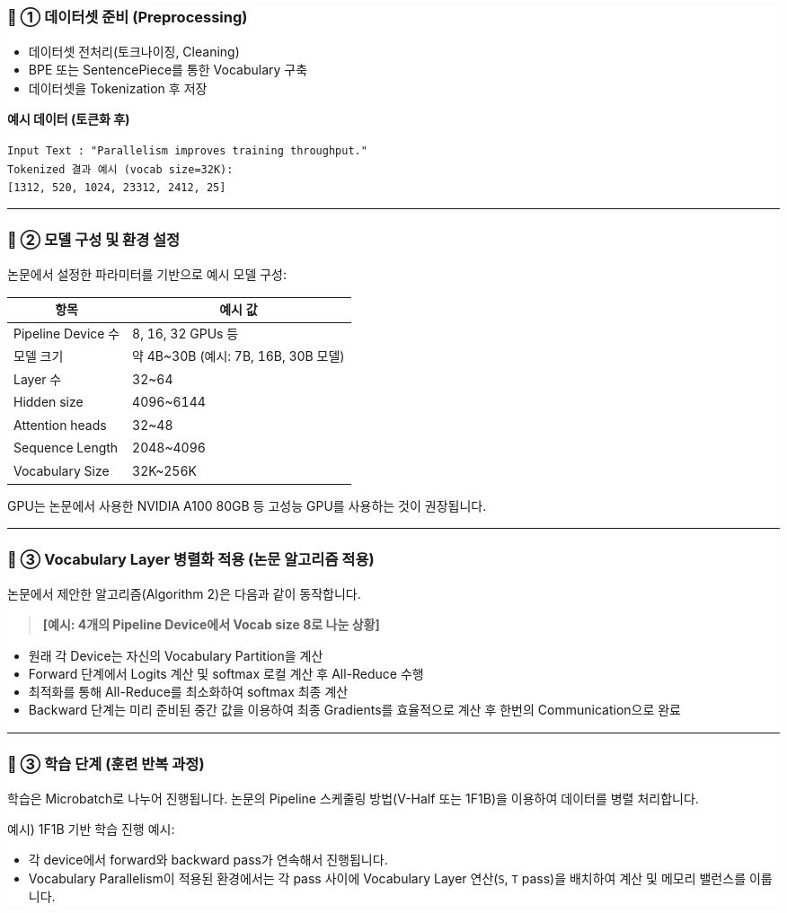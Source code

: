 ### 🚩 ① 데이터셋 준비 (Preprocessing)
- 데이터셋 전처리(토크나이징, Cleaning)
- BPE 또는 SentencePiece를 통한 Vocabulary 구축
- 데이터셋을 Tokenization 후 저장

**예시 데이터 (토큰화 후)**
```
Input Text : "Parallelism improves training throughput."
Tokenized 결과 예시 (vocab size=32K):
[1312, 520, 1024, 23312, 2412, 25]
```

---

### 🚩 ② 모델 구성 및 환경 설정
논문에서 설정한 파라미터를 기반으로 예시 모델 구성:

| 항목               | 예시 값                             |
| ------------------ | ----------------------------------- |
| Pipeline Device 수 | 8, 16, 32 GPUs 등                   |
| 모델 크기          | 약 4B~30B (예시: 7B, 16B, 30B 모델) |
| Layer 수           | 32~64                               |
| Hidden size        | 4096~6144                           |
| Attention heads    | 32~48                               |
| Sequence Length    | 2048~4096                           |
| Vocabulary Size    | 32K~256K                            |

GPU는 논문에서 사용한 NVIDIA A100 80GB 등 고성능 GPU를 사용하는 것이 권장됩니다.

---

### 🚩 ③ Vocabulary Layer 병렬화 적용 (논문 알고리즘 적용)
논문에서 제안한 알고리즘(Algorithm 2)은 다음과 같이 동작합니다.

> **[예시: 4개의 Pipeline Device에서 Vocab size 8로 나눈 상황]**  
- 원래 각 Device는 자신의 Vocabulary Partition을 계산  
- Forward 단계에서 Logits 계산 및 softmax 로컬 계산 후 All-Reduce 수행  
- 최적화를 통해 All-Reduce를 최소화하여 softmax 최종 계산  
- Backward 단계는 미리 준비된 중간 값을 이용하여 최종 Gradients를 효율적으로 계산 후 한번의 Communication으로 완료  

---

### 🚩 ③ 학습 단계 (훈련 반복 과정)
학습은 Microbatch로 나누어 진행됩니다. 논문의 Pipeline 스케줄링 방법(V-Half 또는 1F1B)을 이용하여 데이터를 병렬 처리합니다.

예시) 1F1B 기반 학습 진행 예시:
- 각 device에서 forward와 backward pass가 연속해서 진행됩니다.
- Vocabulary Parallelism이 적용된 환경에서는 각 pass 사이에 Vocabulary Layer 연산(`S`, `T` pass)을 배치하여 계산 및 메모리 밸런스를 이룹니다.
